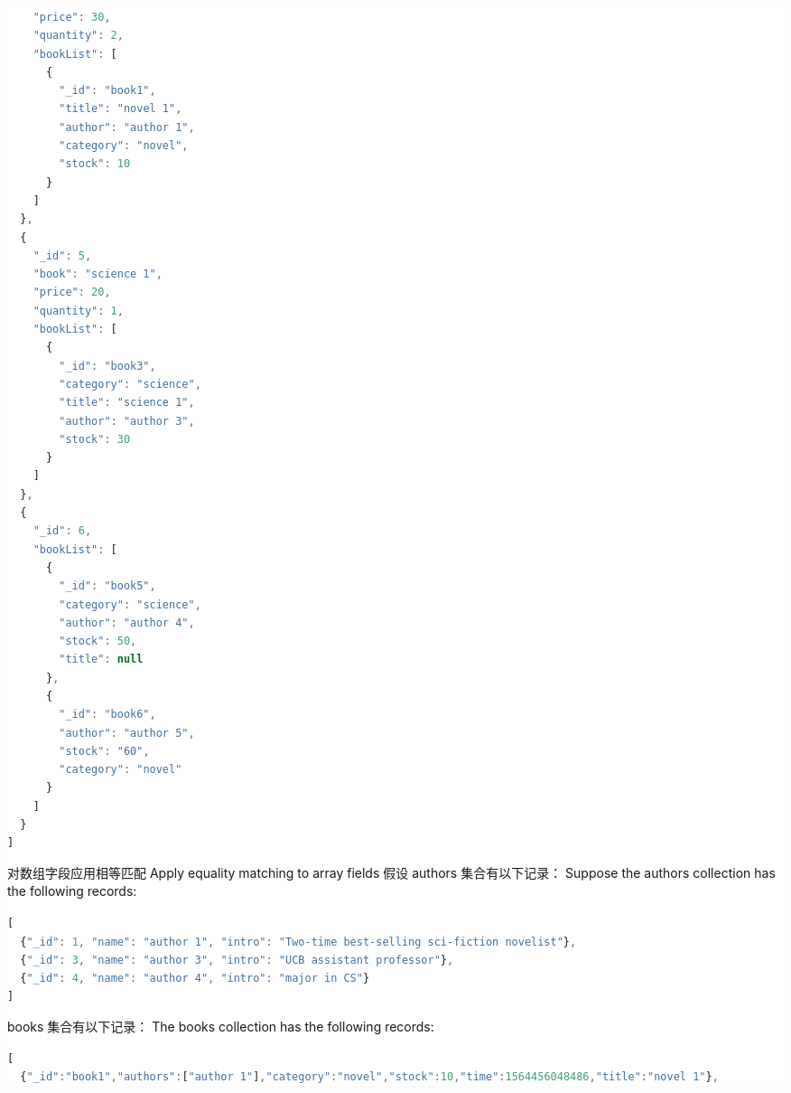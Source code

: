 ```js
    "price": 30,
    "quantity": 2,
    "bookList": [
      {
        "_id": "book1",
        "title": "novel 1",
        "author": "author 1",
        "category": "novel",
        "stock": 10
      }
    ]
  },
  {
    "_id": 5,
    "book": "science 1",
    "price": 20,
    "quantity": 1,
    "bookList": [
      {
        "_id": "book3",
        "category": "science",
        "title": "science 1",
        "author": "author 3",
        "stock": 30
      }
    ]
  },
  {
    "_id": 6,
    "bookList": [
      {
        "_id": "book5",
        "category": "science",
        "author": "author 4",
        "stock": 50,
        "title": null
      },
      {
        "_id": "book6",
        "author": "author 5",
        "stock": "60",
        "category": "novel"
      }
    ]
  }
]
```
对数组字段应用相等匹配
Apply equality matching to array fields
假设 authors 集合有以下记录：
Suppose the authors collection has the following records:
```js
[
  {"_id": 1, "name": "author 1", "intro": "Two-time best-selling sci-fiction novelist"},
  {"_id": 3, "name": "author 3", "intro": "UCB assistant professor"},
  {"_id": 4, "name": "author 4", "intro": "major in CS"}
]
```
books 集合有以下记录：
The books collection has the following records:
```js
[
  {"_id":"book1","authors":["author 1"],"category":"novel","stock":10,"time":1564456048486,"title":"novel 1"},
```